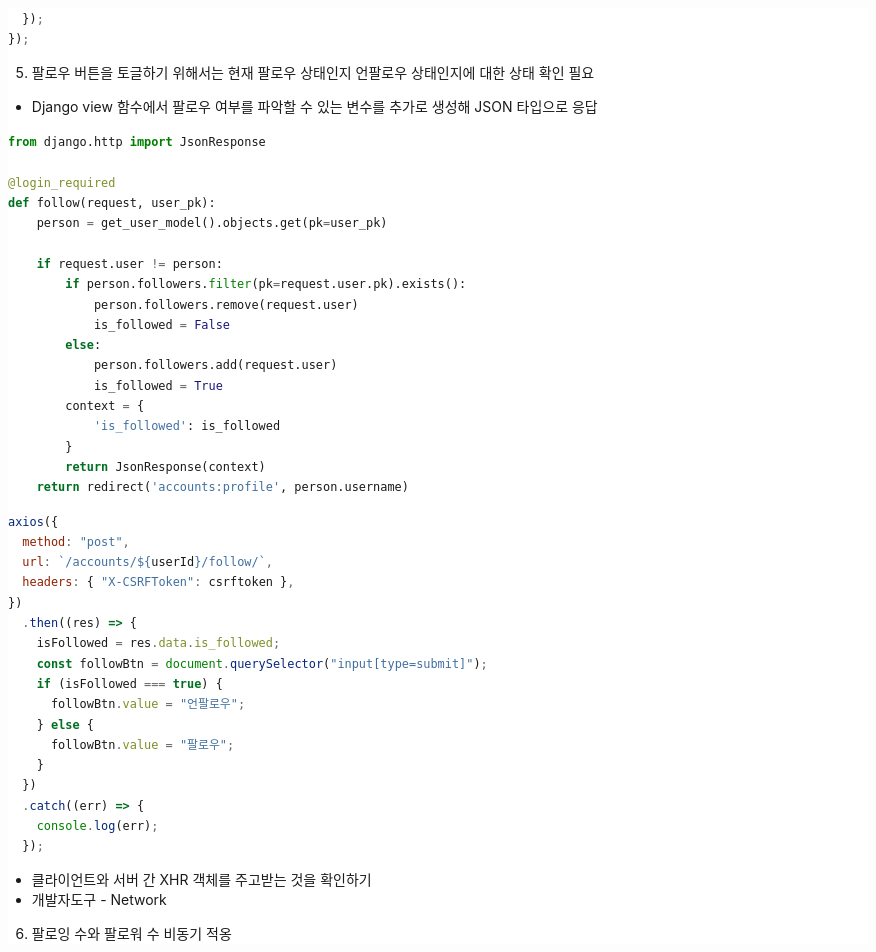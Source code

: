```js
  });
});
```

5. 팔로우 버튼을 토글하기 위해서는 현재 팔로우 상태인지 언팔로우 상태인지에 대한 상태 확인 필요

- Django view 함수에서 팔로우 여부를 파악할 수 있는 변수를 추가로 생성해 JSON 타입으로 응답

```python
from django.http import JsonResponse

@login_required
def follow(request, user_pk):
    person = get_user_model().objects.get(pk=user_pk)

    if request.user != person:
        if person.followers.filter(pk=request.user.pk).exists():
            person.followers.remove(request.user)
            is_followed = False
        else:
            person.followers.add(request.user)
            is_followed = True
        context = {
            'is_followed': is_followed
        }
        return JsonResponse(context)
    return redirect('accounts:profile', person.username)
```

```js
axios({
  method: "post",
  url: `/accounts/${userId}/follow/`,
  headers: { "X-CSRFToken": csrftoken },
})
  .then((res) => {
    isFollowed = res.data.is_followed;
    const followBtn = document.querySelector("input[type=submit]");
    if (isFollowed === true) {
      followBtn.value = "언팔로우";
    } else {
      followBtn.value = "팔로우";
    }
  })
  .catch((err) => {
    console.log(err);
  });
```

- 클라이언트와 서버 간 XHR 객체를 주고받는 것을 확인하기
- 개발자도구 - Network

6. 팔로잉 수와 팔로워 수 비동기 적옹
